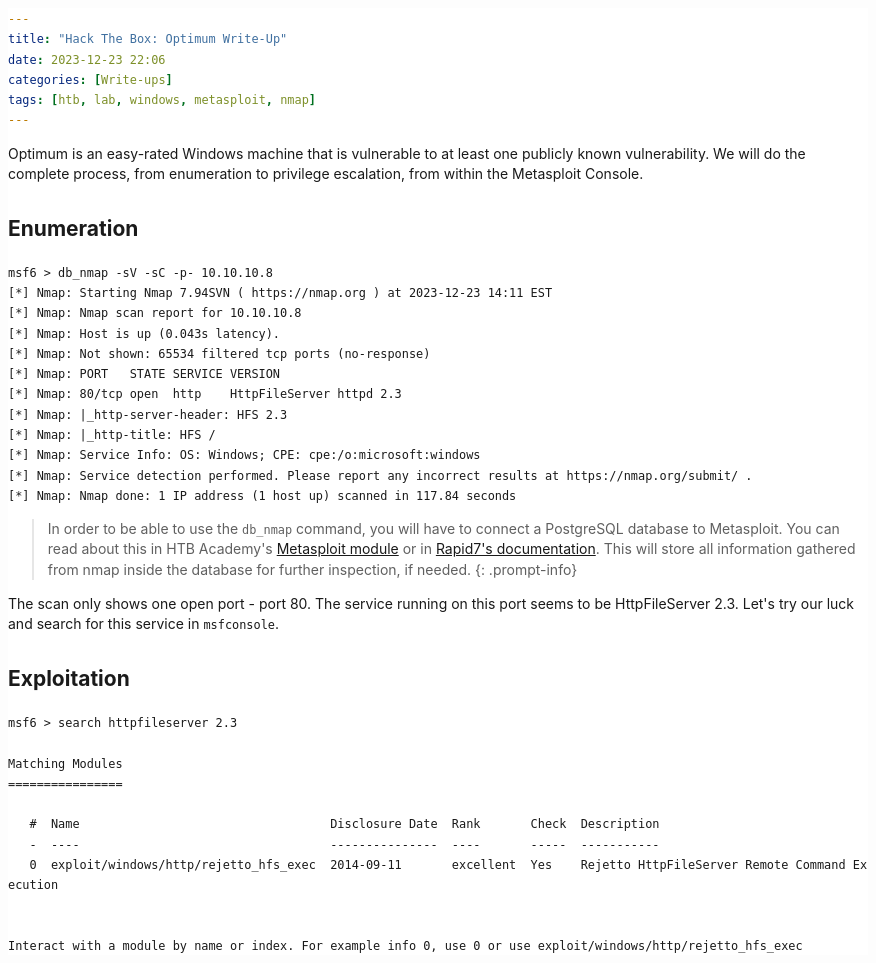 ```yaml
---
title: "Hack The Box: Optimum Write-Up"
date: 2023-12-23 22:06
categories: [Write-ups]
tags: [htb, lab, windows, metasploit, nmap]
---
```


Optimum is an easy-rated Windows machine that is vulnerable to at least one publicly known vulnerability. We will do the complete process, from enumeration to privilege escalation, from within the Metasploit Console.

## Enumeration

```console
msf6 > db_nmap -sV -sC -p- 10.10.10.8
[*] Nmap: Starting Nmap 7.94SVN ( https://nmap.org ) at 2023-12-23 14:11 EST
[*] Nmap: Nmap scan report for 10.10.10.8
[*] Nmap: Host is up (0.043s latency).
[*] Nmap: Not shown: 65534 filtered tcp ports (no-response)
[*] Nmap: PORT   STATE SERVICE VERSION
[*] Nmap: 80/tcp open  http    HttpFileServer httpd 2.3
[*] Nmap: |_http-server-header: HFS 2.3
[*] Nmap: |_http-title: HFS /
[*] Nmap: Service Info: OS: Windows; CPE: cpe:/o:microsoft:windows
[*] Nmap: Service detection performed. Please report any incorrect results at https://nmap.org/submit/ .
[*] Nmap: Nmap done: 1 IP address (1 host up) scanned in 117.84 seconds
```

> In order to be able to use the `db_nmap` command, you will have to connect a PostgreSQL database to Metasploit. You can read about this in HTB Academy's [Metasploit module](https://academy.hackthebox.com/module/39/section/411) or in [Rapid7's documentation](https://docs.rapid7.com/metasploit/managing-the-database/). This will store all information gathered from nmap inside the database for further inspection, if needed.
{: .prompt-info}

The scan only shows one open port - port 80. The service running on this port seems to be HttpFileServer 2.3. Let's try our luck and search for this service in `msfconsole`.

## Exploitation

```console
msf6 > search httpfileserver 2.3

Matching Modules
================

   #  Name                                   Disclosure Date  Rank       Check  Description
   -  ----                                   ---------------  ----       -----  -----------
   0  exploit/windows/http/rejetto_hfs_exec  2014-09-11       excellent  Yes    Rejetto HttpFileServer Remote Command Execution


Interact with a module by name or index. For example info 0, use 0 or use exploit/windows/http/rejetto_hfs_exec
```
